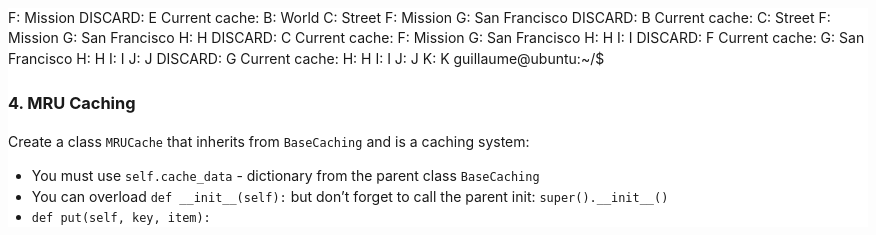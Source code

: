 F: Mission
DISCARD: E
Current cache:
B: World
C: Street
F: Mission
G: San Francisco
DISCARD: B
Current cache:
C: Street
F: Mission
G: San Francisco
H: H
DISCARD: C
Current cache:
F: Mission
G: San Francisco
H: H
I: I
DISCARD: F
Current cache:
G: San Francisco
H: H
I: I
J: J
DISCARD: G
Current cache:
H: H
I: I
J: J
K: K
guillaume@ubuntu:~/$ 
</code></pre>

  </div>

<div class="panel-heading panel-heading-actions">
    <h3 class="panel-title">
      4. MRU Caching
    </h3>
  </div>

  <div class="panel-body">
    <span id="user_id" data-id="6138"></span>



   
   <p>Create a class <code>MRUCache</code> that inherits from <code>BaseCaching</code> and is a caching system:</p>

<ul>
<li>You must use <code>self.cache_data</code> - dictionary from the parent class <code>BaseCaching</code></li>
<li>You can overload <code>def __init__(self):</code> but don&rsquo;t forget to call the parent init: <code>super().__init__()</code></li>
<li><code>def put(self, key, item):</code>
